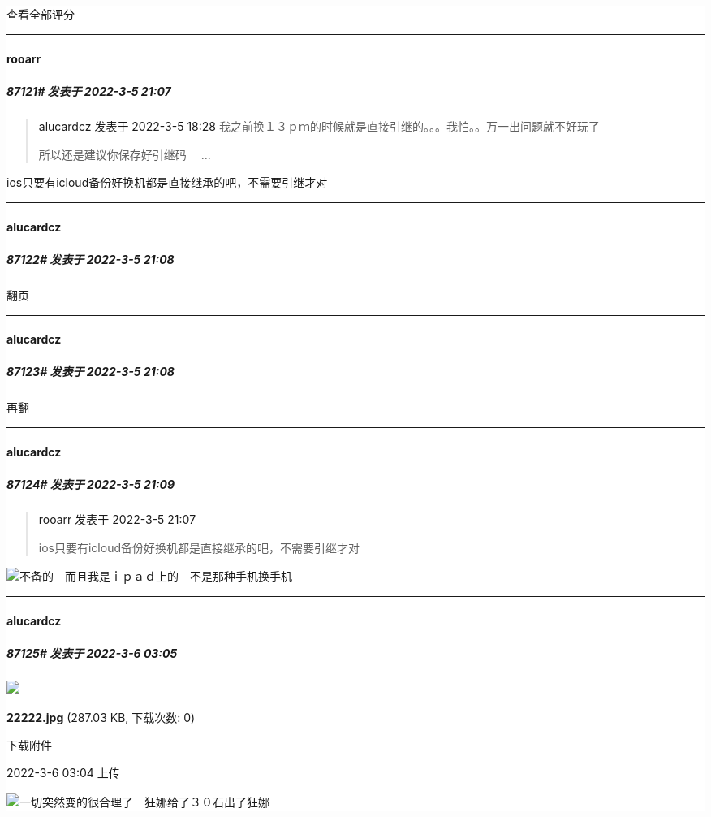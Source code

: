 查看全部评分



*****

####  rooarr  
##### 87121#       发表于 2022-3-5 21:07

<blockquote><a href="httphttps://bbs.saraba1st.com/2b/forum.php?mod=redirect&amp;goto=findpost&amp;pid=54928003&amp;ptid=1085254" target="_blank">alucardcz 发表于 2022-3-5 18:28</a>
我之前换１３ｐｍ的时候就是直接引继的。。。我怕。。万一出问题就不好玩了

所以还是建议你保存好引继码　 ...</blockquote>
ios只要有icloud备份好换机都是直接继承的吧，不需要引继才对

*****

####  alucardcz  
##### 87122#       发表于 2022-3-5 21:08

翻页

*****

####  alucardcz  
##### 87123#       发表于 2022-3-5 21:08

再翻

*****

####  alucardcz  
##### 87124#       发表于 2022-3-5 21:09

<blockquote><a href="httphttps://bbs.saraba1st.com/2b/forum.php?mod=redirect&amp;goto=findpost&amp;pid=54929723&amp;ptid=1085254" target="_blank">rooarr 发表于 2022-3-5 21:07</a>

ios只要有icloud备份好换机都是直接继承的吧，不需要引继才对</blockquote>
<img src="https://static.saraba1st.com/image/smiley/face2017/037.png" referrerpolicy="no-referrer">不备的　而且我是ｉｐａｄ上的　不是那种手机换手机



*****

####  alucardcz  
##### 87125#       发表于 2022-3-6 03:05

<img src="https://img.saraba1st.com/forum/202203/06/030435v422d4065744b25h.jpg" referrerpolicy="no-referrer">

<strong>22222.jpg</strong> (287.03 KB, 下载次数: 0)

下载附件

2022-3-6 03:04 上传

<img src="https://static.saraba1st.com/image/smiley/face2017/245.png" referrerpolicy="no-referrer">一切突然变的很合理了　狂娜给了３０石出了狂娜
